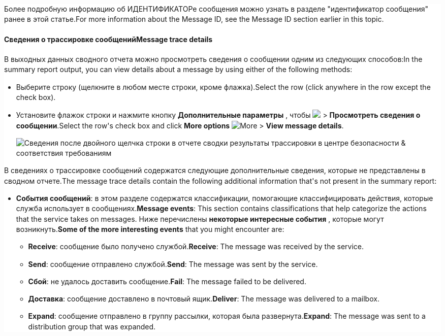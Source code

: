 <span data-ttu-id="3c4f4-225">Более подробную информацию об ИДЕНТИФИКАТОРе сообщения можно узнать в разделе "идентификатор сообщения" ранее в этой статье.</span><span class="sxs-lookup"><span data-stu-id="3c4f4-225">For more information about the Message ID, see the Message ID section earlier in this topic.</span></span>

#### <a name="message-trace-details"></a><span data-ttu-id="3c4f4-226">Сведения о трассировке сообщений</span><span class="sxs-lookup"><span data-stu-id="3c4f4-226">Message trace details</span></span>

<span data-ttu-id="3c4f4-227">В выходных данных сводного отчета можно просмотреть сведения о сообщении одним из следующих способов:</span><span class="sxs-lookup"><span data-stu-id="3c4f4-227">In the summary report output, you can view details about a message by using either of the following methods:</span></span>

- <span data-ttu-id="3c4f4-228">Выберите строку (щелкните в любом месте строки, кроме флажка).</span><span class="sxs-lookup"><span data-stu-id="3c4f4-228">Select the row (click anywhere in the row except the check box).</span></span>

- <span data-ttu-id="3c4f4-229">Установите флажок строки и нажмите кнопку **Дополнительные параметры** , чтобы ![ ](../../media/1ea52bbf-9d00-48ce-9362-307f7f6fb7fe.png) \> **Просмотреть сведения о сообщении**.</span><span class="sxs-lookup"><span data-stu-id="3c4f4-229">Select the row's check box and click **More options** ![More](../../media/1ea52bbf-9d00-48ce-9362-307f7f6fb7fe.png) \> **View message details**.</span></span>

   ![Сведения после двойного щелчка строки в отчете сводки результаты трассировки в центре безопасности & соответствия требованиям](../../media/e50ee7cd-810a-4c06-8b58-e56ffd7028d1.png)

<span data-ttu-id="3c4f4-231">В сведениях о трассировке сообщений содержатся следующие дополнительные сведения, которые не представлены в сводном отчете.</span><span class="sxs-lookup"><span data-stu-id="3c4f4-231">The message trace details contain the following additional information that's not present in the summary report:</span></span>

- <span data-ttu-id="3c4f4-232">**События сообщений**: в этом разделе содержатся классификации, помогающие классифицировать действия, которые служба использует в сообщениях.</span><span class="sxs-lookup"><span data-stu-id="3c4f4-232">**Message events**: This section contains classifications that help categorize the actions that the service takes on messages.</span></span> <span data-ttu-id="3c4f4-233">Ниже перечислены **некоторые интересные события** , которые могут возникнуть.</span><span class="sxs-lookup"><span data-stu-id="3c4f4-233">**Some of the more interesting events** that you might encounter are:</span></span>

  - <span data-ttu-id="3c4f4-234">**Receive**: сообщение было получено службой.</span><span class="sxs-lookup"><span data-stu-id="3c4f4-234">**Receive**: The message was received by the service.</span></span>

  - <span data-ttu-id="3c4f4-235">**Send**: сообщение отправлено службой.</span><span class="sxs-lookup"><span data-stu-id="3c4f4-235">**Send**: The message was sent by the service.</span></span>

  - <span data-ttu-id="3c4f4-236">**Сбой**: не удалось доставить сообщение.</span><span class="sxs-lookup"><span data-stu-id="3c4f4-236">**Fail**: The message failed to be delivered.</span></span>

  - <span data-ttu-id="3c4f4-237">**Доставка**: сообщение доставлено в почтовый ящик.</span><span class="sxs-lookup"><span data-stu-id="3c4f4-237">**Deliver**: The message was delivered to a mailbox.</span></span>

  - <span data-ttu-id="3c4f4-238">**Expand**: сообщение отправлено в группу рассылки, которая была развернута.</span><span class="sxs-lookup"><span data-stu-id="3c4f4-238">**Expand**: The message was sent to a distribution group that was expanded.</span></span>

